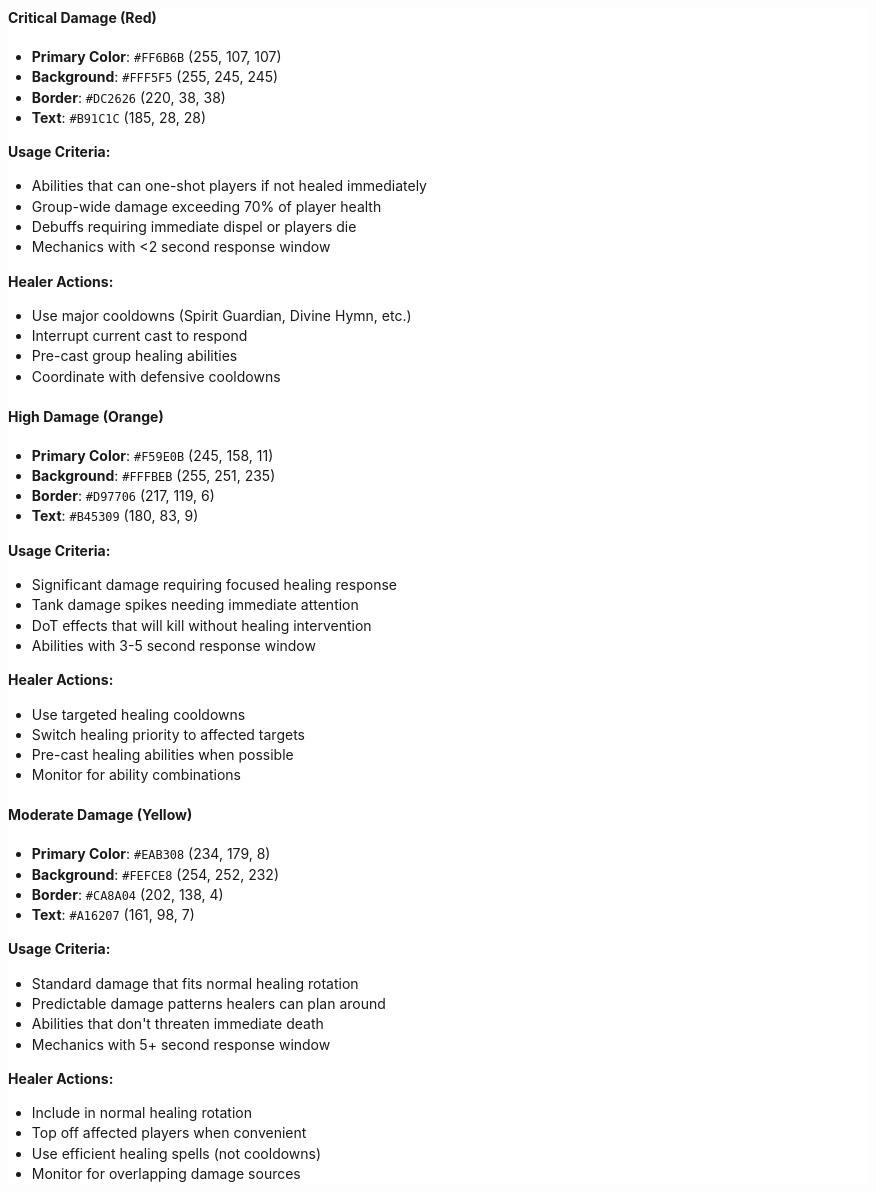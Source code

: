 #### Critical Damage (Red)
- **Primary Color**: `#FF6B6B` (255, 107, 107)
- **Background**: `#FFF5F5` (255, 245, 245)
- **Border**: `#DC2626` (220, 38, 38)
- **Text**: `#B91C1C` (185, 28, 28)

**Usage Criteria:**
- Abilities that can one-shot players if not healed immediately
- Group-wide damage exceeding 70% of player health
- Debuffs requiring immediate dispel or players die
- Mechanics with <2 second response window

**Healer Actions:**
- Use major cooldowns (Spirit Guardian, Divine Hymn, etc.)
- Interrupt current cast to respond
- Pre-cast group healing abilities
- Coordinate with defensive cooldowns

#### High Damage (Orange)
- **Primary Color**: `#F59E0B` (245, 158, 11)
- **Background**: `#FFFBEB` (255, 251, 235)
- **Border**: `#D97706` (217, 119, 6)
- **Text**: `#B45309` (180, 83, 9)

**Usage Criteria:**
- Significant damage requiring focused healing response
- Tank damage spikes needing immediate attention
- DoT effects that will kill without healing intervention
- Abilities with 3-5 second response window

**Healer Actions:**
- Use targeted healing cooldowns
- Switch healing priority to affected targets
- Pre-cast healing abilities when possible
- Monitor for ability combinations

#### Moderate Damage (Yellow)
- **Primary Color**: `#EAB308` (234, 179, 8)
- **Background**: `#FEFCE8` (254, 252, 232)
- **Border**: `#CA8A04` (202, 138, 4)
- **Text**: `#A16207` (161, 98, 7)

**Usage Criteria:**
- Standard damage that fits normal healing rotation
- Predictable damage patterns healers can plan around
- Abilities that don't threaten immediate death
- Mechanics with 5+ second response window

**Healer Actions:**
- Include in normal healing rotation
- Top off affected players when convenient
- Use efficient healing spells (not cooldowns)
- Monitor for overlapping damage sources
